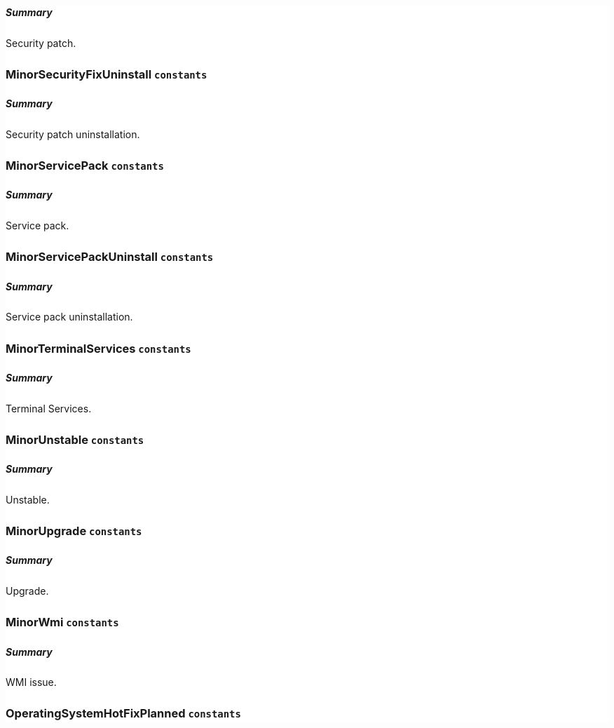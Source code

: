 ##### Summary

Security patch.

<a name='F-Cattv-ShutdownWindows-ShutdownReason-MinorSecurityFixUninstall'></a>
### MinorSecurityFixUninstall `constants`

##### Summary

Security patch uninstallation.

<a name='F-Cattv-ShutdownWindows-ShutdownReason-MinorServicePack'></a>
### MinorServicePack `constants`

##### Summary

Service pack.

<a name='F-Cattv-ShutdownWindows-ShutdownReason-MinorServicePackUninstall'></a>
### MinorServicePackUninstall `constants`

##### Summary

Service pack uninstallation.

<a name='F-Cattv-ShutdownWindows-ShutdownReason-MinorTerminalServices'></a>
### MinorTerminalServices `constants`

##### Summary

Terminal Services.

<a name='F-Cattv-ShutdownWindows-ShutdownReason-MinorUnstable'></a>
### MinorUnstable `constants`

##### Summary

Unstable.

<a name='F-Cattv-ShutdownWindows-ShutdownReason-MinorUpgrade'></a>
### MinorUpgrade `constants`

##### Summary

Upgrade.

<a name='F-Cattv-ShutdownWindows-ShutdownReason-MinorWmi'></a>
### MinorWmi `constants`

##### Summary

WMI issue.

<a name='F-Cattv-ShutdownWindows-ShutdownReason-OperatingSystemHotFixPlanned'></a>
### OperatingSystemHotFixPlanned `constants`

